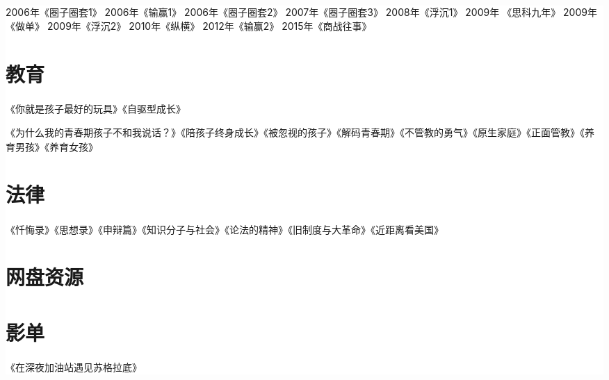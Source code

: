  2006年《圈子圈套1》
2006年《输赢1》 
2006年《圈子圈套2》
2007年《圈子圈套3》
2008年《浮沉1》
2009年 《思科九年》
2009年《做单》
2009年《浮沉2》
2010年《纵横》
2012年《输赢2》
2015年《商战往事》         

# **教育**

《你就是孩子最好的玩具》《自驱型成长》

《为什么我的青春期孩子不和我说话？》《陪孩子终身成长》《被忽视的孩子》《解码青春期》《不管教的勇气》《原生家庭》《正面管教》《养育男孩》《养育女孩》

# 法律

《忏悔录》《思想录》《申辩篇》《知识分子与社会》《论法的精神》《旧制度与大革命》《近距离看美国》



# 网盘资源

# 影单

《在深夜加油站遇见苏格拉底》